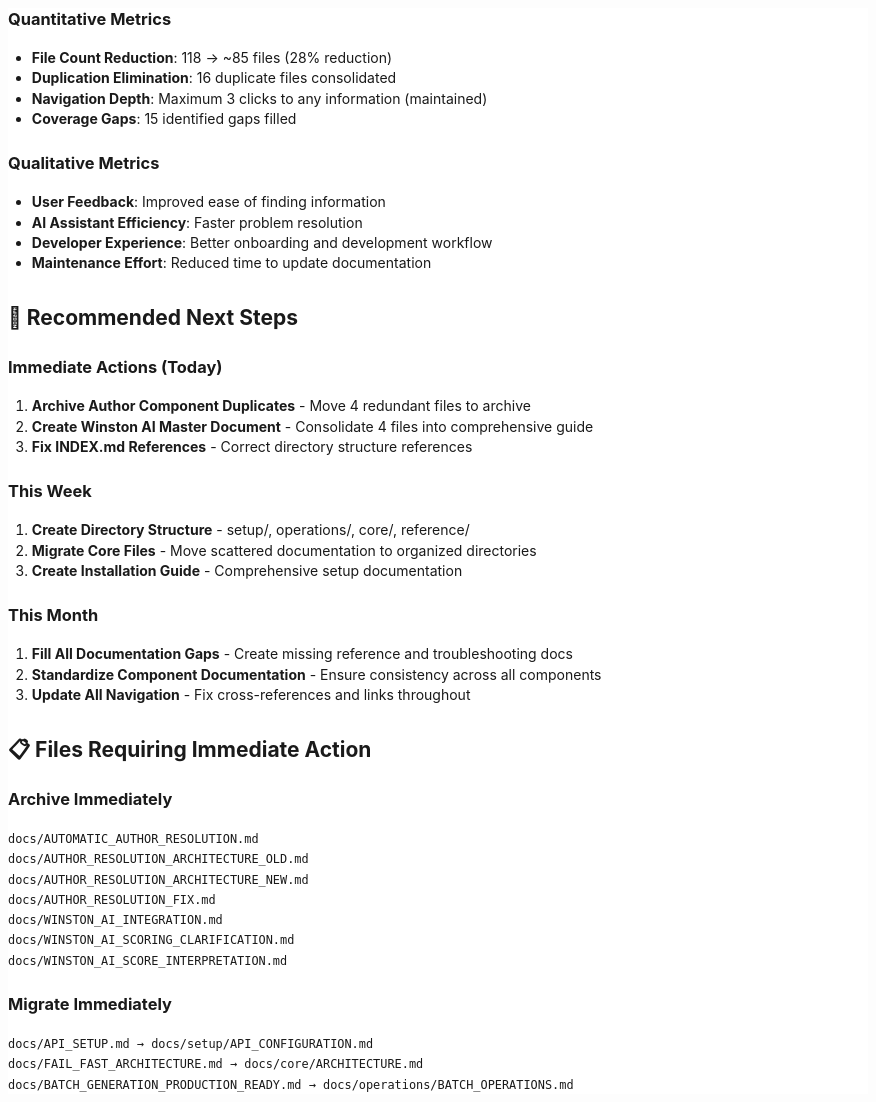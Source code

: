 ### Quantitative Metrics
- **File Count Reduction**: 118 → ~85 files (28% reduction)
- **Duplication Elimination**: 16 duplicate files consolidated
- **Navigation Depth**: Maximum 3 clicks to any information (maintained)
- **Coverage Gaps**: 15 identified gaps filled

### Qualitative Metrics
- **User Feedback**: Improved ease of finding information
- **AI Assistant Efficiency**: Faster problem resolution
- **Developer Experience**: Better onboarding and development workflow
- **Maintenance Effort**: Reduced time to update documentation

## 🎯 Recommended Next Steps

### Immediate Actions (Today)
1. **Archive Author Component Duplicates** - Move 4 redundant files to archive
2. **Create Winston AI Master Document** - Consolidate 4 files into comprehensive guide
3. **Fix INDEX.md References** - Correct directory structure references

### This Week  
1. **Create Directory Structure** - setup/, operations/, core/, reference/
2. **Migrate Core Files** - Move scattered documentation to organized directories
3. **Create Installation Guide** - Comprehensive setup documentation

### This Month
1. **Fill All Documentation Gaps** - Create missing reference and troubleshooting docs
2. **Standardize Component Documentation** - Ensure consistency across all components  
3. **Update All Navigation** - Fix cross-references and links throughout

## 📋 Files Requiring Immediate Action

### Archive Immediately
```bash
docs/AUTOMATIC_AUTHOR_RESOLUTION.md
docs/AUTHOR_RESOLUTION_ARCHITECTURE_OLD.md  
docs/AUTHOR_RESOLUTION_ARCHITECTURE_NEW.md
docs/AUTHOR_RESOLUTION_FIX.md
docs/WINSTON_AI_INTEGRATION.md
docs/WINSTON_AI_SCORING_CLARIFICATION.md
docs/WINSTON_AI_SCORE_INTERPRETATION.md
```

### Migrate Immediately
```bash
docs/API_SETUP.md → docs/setup/API_CONFIGURATION.md
docs/FAIL_FAST_ARCHITECTURE.md → docs/core/ARCHITECTURE.md
docs/BATCH_GENERATION_PRODUCTION_READY.md → docs/operations/BATCH_OPERATIONS.md
```
